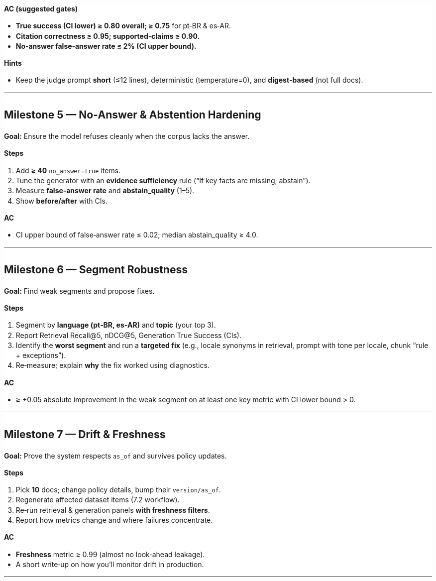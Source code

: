 **AC (suggested gates)**
- **True success (CI lower) ≥ 0.80 overall; ≥ 0.75** for pt‑BR & es‑AR.  
- **Citation correctness ≥ 0.95; supported‑claims ≥ 0.90.**  
- **No‑answer false‑answer rate ≤ 2% (CI upper bound).**

**Hints**
- Keep the judge prompt **short** (≤12 lines), deterministic (temperature=0), and **digest‑based** (not full docs).

---

## Milestone 5 — No‑Answer & Abstention Hardening

**Goal:** Ensure the model refuses cleanly when the corpus lacks the answer.

**Steps**
1. Add **≥ 40** `no_answer=true` items.  
2. Tune the generator with an **evidence sufficiency** rule (“If key facts are missing, abstain”).  
3. Measure **false‑answer rate** and **abstain_quality** (1–5).  
4. Show **before/after** with CIs.

**AC**
- CI upper bound of false‑answer rate ≤ 0.02; median abstain_quality ≥ 4.0.

---

## Milestone 6 — Segment Robustness

**Goal:** Find weak segments and propose fixes.

**Steps**
1. Segment by **language (pt‑BR, es‑AR)** and **topic** (your top 3).  
2. Report Retrieval Recall@5, nDCG@5, Generation True Success (CIs).  
3. Identify the **worst segment** and run a **targeted fix** (e.g., locale synonyms in retrieval, prompt with tone per locale, chunk “rule + exceptions”).  
4. Re‑measure; explain **why** the fix worked using diagnostics.

**AC**
- ≥ +0.05 absolute improvement in the weak segment on at least one key metric with CI lower bound > 0.

---

## Milestone 7 — Drift & Freshness

**Goal:** Prove the system respects `as_of` and survives policy updates.

**Steps**
1. Pick **10** docs; change policy details, bump their `version/as_of`.  
2. Regenerate affected dataset items (7.2 workflow).  
3. Re‑run retrieval & generation panels **with freshness filters**.  
4. Report how metrics change and where failures concentrate.

**AC**
- **Freshness** metric ≥ 0.99 (almost no look‑ahead leakage).  
- A short write‑up on how you’ll monitor drift in production.

---